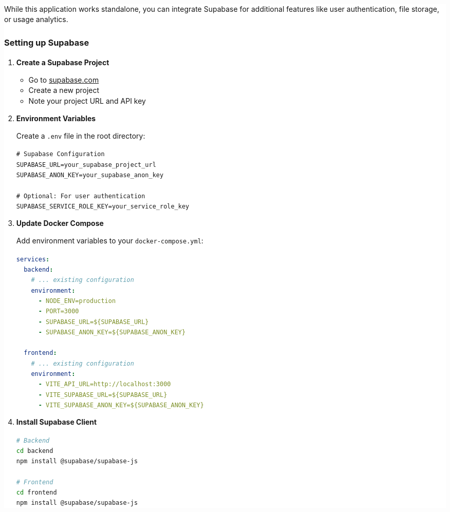 While this application works standalone, you can integrate Supabase for additional features like user authentication, file storage, or usage analytics.

### Setting up Supabase

1. **Create a Supabase Project**
   - Go to [supabase.com](https://supabase.com)
   - Create a new project
   - Note your project URL and API key

2. **Environment Variables**
   
   Create a `.env` file in the root directory:
   
   ```env
   # Supabase Configuration
   SUPABASE_URL=your_supabase_project_url
   SUPABASE_ANON_KEY=your_supabase_anon_key
   
   # Optional: For user authentication
   SUPABASE_SERVICE_ROLE_KEY=your_service_role_key
   ```

3. **Update Docker Compose**
   
   Add environment variables to your `docker-compose.yml`:
   
   ```yaml
   services:
     backend:
       # ... existing configuration
       environment:
         - NODE_ENV=production
         - PORT=3000
         - SUPABASE_URL=${SUPABASE_URL}
         - SUPABASE_ANON_KEY=${SUPABASE_ANON_KEY}
   
     frontend:
       # ... existing configuration
       environment:
         - VITE_API_URL=http://localhost:3000
         - VITE_SUPABASE_URL=${SUPABASE_URL}
         - VITE_SUPABASE_ANON_KEY=${SUPABASE_ANON_KEY}
   ```

4. **Install Supabase Client**
   
   ```bash
   # Backend
   cd backend
   npm install @supabase/supabase-js
   
   # Frontend
   cd frontend
   npm install @supabase/supabase-js
   ```
